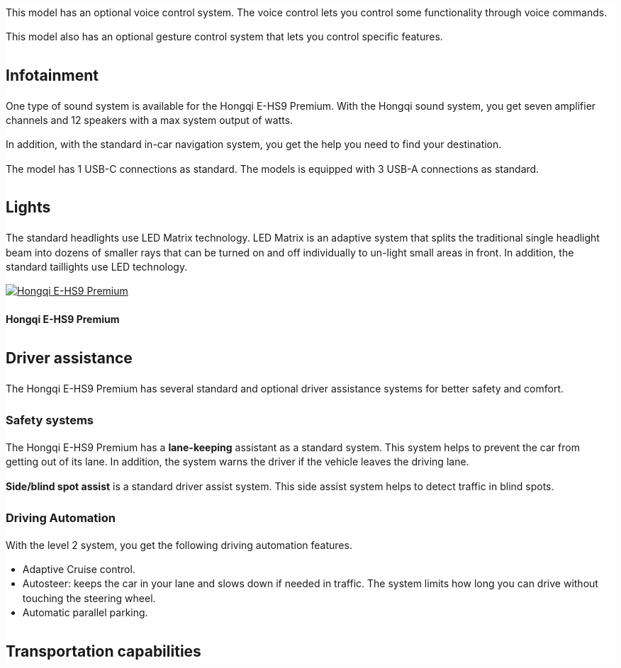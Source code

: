 
This model has an optional voice control system. The voice control lets you control some functionality through voice commands. 

This model also has an optional gesture control system that lets you control specific features.  

## Infotainment

One type of sound system is available for the Hongqi E-HS9 Premium. With the Hongqi sound system, you get seven amplifier channels and 12 speakers with a max system output of  watts. 

In addition, with the standard in-car navigation system, you get the help you need to find your destination. 

The model has 1 USB-C connections as standard. The models is equipped with 3 USB-A connections as standard. 
## Lights

The standard headlights use LED Matrix technology. LED Matrix is an adaptive system that splits the traditional single headlight beam into dozens of smaller rays that can be turned on and off individually to un-light small areas in front.   In addition, the standard taillights use LED technology. 


<figur>
<a href="https://media.evkx.net/multimedia/models/hongqi/e-hs9/e-hs9_premium/headlights_1.jpg">
<img src="https://media.evkx.net/multimedia/models/hongqi/e-hs9/e-hs9_premium/headlights_1_st.jpg" alt="Hongqi E-HS9 Premium" title="Hongqi E-HS9 Premium">
</a>
<figcaption><h4>Hongqi E-HS9 Premium</h4></figcaption></figur>

## Driver assistance

The Hongqi E-HS9 Premium has several standard and optional driver assistance systems for better safety and comfort.
### Safety systems



The Hongqi E-HS9 Premium has a **lane-keeping** assistant as a standard system. This system helps to prevent the car from getting out of its lane. In addition, the system warns the driver if the vehicle leaves the driving lane.

**Side/blind spot assist** is a standard driver assist system. This side assist system helps to detect traffic in blind spots. 
### Driving Automation



With the   level 2 system, you get the following driving automation features. 
- Adaptive Cruise control. 
- Autosteer: keeps the car in your lane and slows down if needed in traffic. The system limits how long you can drive without touching the steering wheel. 
- Automatic parallel parking.  


## Transportation capabilities
